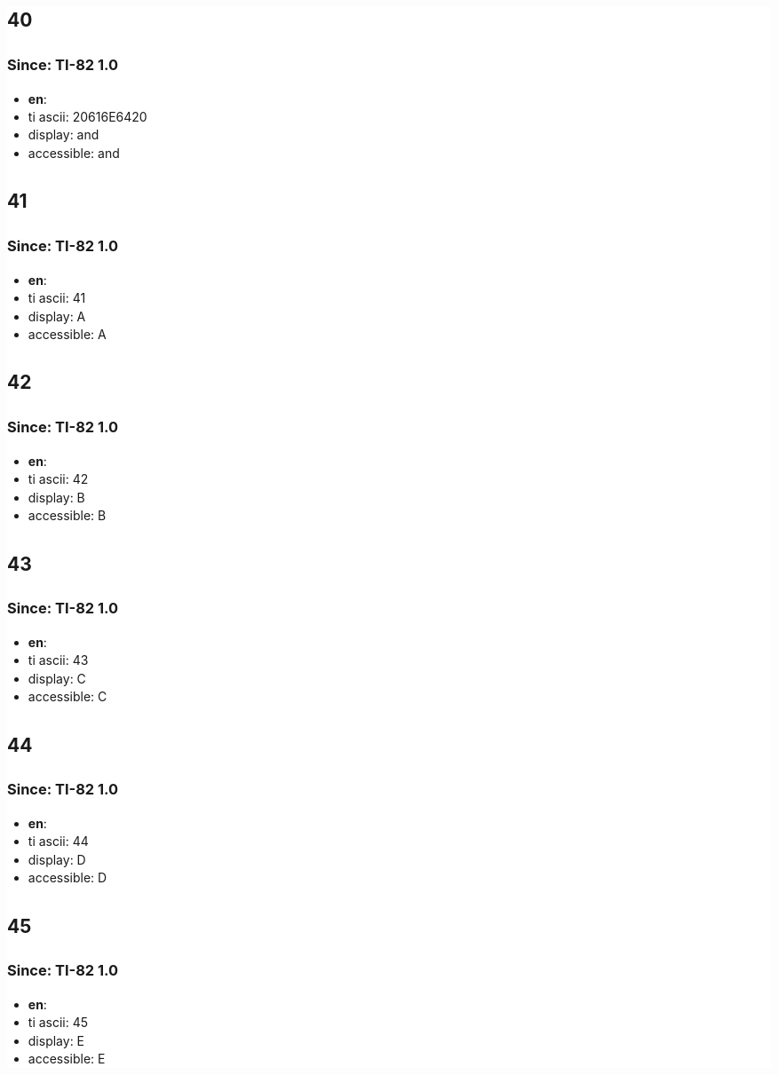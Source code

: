 
## 40
### Since: TI-82 1.0
- **en**:
 - ti ascii: 20616E6420 
 - display:  and  
 - accessible:  and 

## 41
### Since: TI-82 1.0
- **en**:
 - ti ascii: 41 
 - display: A 
 - accessible: A

## 42
### Since: TI-82 1.0
- **en**:
 - ti ascii: 42 
 - display: B 
 - accessible: B

## 43
### Since: TI-82 1.0
- **en**:
 - ti ascii: 43 
 - display: C 
 - accessible: C

## 44
### Since: TI-82 1.0
- **en**:
 - ti ascii: 44 
 - display: D 
 - accessible: D

## 45
### Since: TI-82 1.0
- **en**:
 - ti ascii: 45 
 - display: E 
 - accessible: E
